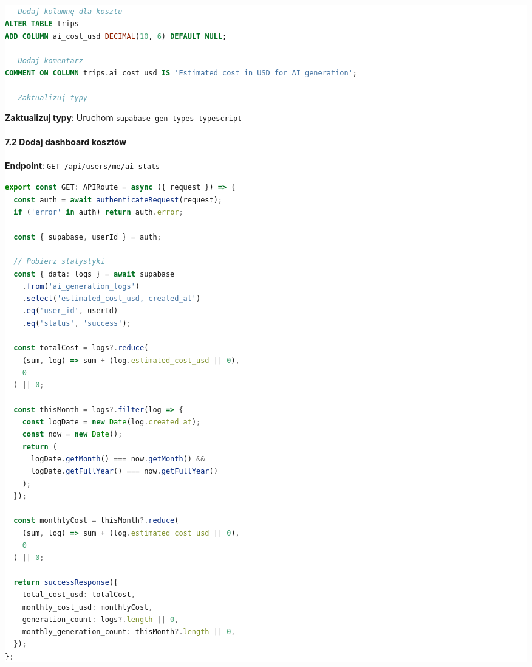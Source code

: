 ```sql
-- Dodaj kolumnę dla kosztu
ALTER TABLE trips
ADD COLUMN ai_cost_usd DECIMAL(10, 6) DEFAULT NULL;

-- Dodaj komentarz
COMMENT ON COLUMN trips.ai_cost_usd IS 'Estimated cost in USD for AI generation';

-- Zaktualizuj typy
```

**Zaktualizuj typy**: Uruchom `supabase gen types typescript`

#### 7.2 Dodaj dashboard kosztów

**Endpoint**: `GET /api/users/me/ai-stats`

```typescript
export const GET: APIRoute = async ({ request }) => {
  const auth = await authenticateRequest(request);
  if ('error' in auth) return auth.error;

  const { supabase, userId } = auth;

  // Pobierz statystyki
  const { data: logs } = await supabase
    .from('ai_generation_logs')
    .select('estimated_cost_usd, created_at')
    .eq('user_id', userId)
    .eq('status', 'success');

  const totalCost = logs?.reduce(
    (sum, log) => sum + (log.estimated_cost_usd || 0),
    0
  ) || 0;

  const thisMonth = logs?.filter(log => {
    const logDate = new Date(log.created_at);
    const now = new Date();
    return (
      logDate.getMonth() === now.getMonth() &&
      logDate.getFullYear() === now.getFullYear()
    );
  });

  const monthlyCost = thisMonth?.reduce(
    (sum, log) => sum + (log.estimated_cost_usd || 0),
    0
  ) || 0;

  return successResponse({
    total_cost_usd: totalCost,
    monthly_cost_usd: monthlyCost,
    generation_count: logs?.length || 0,
    monthly_generation_count: thisMonth?.length || 0,
  });
};
```

